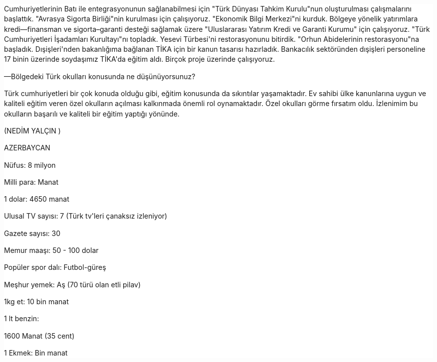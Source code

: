   Cumhuriyetlerinin Batı ile entegrasyonunun sağlanabilmesi için "Türk Dünyası Tahkim Kurulu"nun oluşturulması çalışmalarını başlattık. "Avrasya Sigorta Birliği"nin kurulması için çalışıyoruz. "Ekonomik Bilgi Merkezi"ni kurduk. Bölgeye yönelik yatırımlara kredi—finansman ve sigorta–garanti desteği sağlamak üzere "Uluslararası Yatırım Kredi ve Garanti Kurumu" için çalışıyoruz. "Türk Cumhuriyetleri İşadamları Kurultayı"nı topladık. Yesevi Türbesi'ni restorasyonunu bitirdik. "Orhun Abidelerinin restorasyonu"na başladık. Dışişleri'nden bakanlığıma bağlanan TİKA için bir kanun tasarısı hazırladık. Bankacılık sektöründen dışişleri personeline 17 binin üzerinde soydaşımız TİKA'da eğitim aldı. Birçok proje üzerinde çalışıyoruz.
 </p>
 <p class="metin">
  —Bölgedeki Türk okulları konusunda ne düşünüyorsunuz?
 </p>
 <p class="metin">
  Türk cumhuriyetleri bir çok konuda olduğu gibi, eğitim konusunda da sıkıntılar yaşamaktadır. Ev sahibi ülke kanunlarına uygun ve kaliteli eğitim veren özel okulların açılması kalkınmada önemli rol oynamaktadır. Özel okulları görme fırsatım oldu. İzlenimim bu okulların başarılı ve kaliteli bir eğitim yaptığı yönünde.
 </p>
 <p class="metin">
  (NEDİM YALÇIN )
 </p>
 <p class="metin">
 </p>
 <p class="arabaslik">
  AZERBAYCAN
 </p>
 <p class="metin">
  Nüfus: 8 milyon
 </p>
 <p class="metin">
  Milli para: Manat
 </p>
 <p class="metin">
  1 dolar: 4650 manat
 </p>
 <p class="metin">
  Ulusal TV sayısı: 7 (Türk tv'leri çanaksız izleniyor)
 </p>
 <p class="metin">
  Gazete sayısı: 30
 </p>
 <p class="metin">
  Memur maaşı: 50 - 100 dolar
 </p>
 <p class="metin">
  Popüler spor dalı: Futbol-güreş
 </p>
 <p class="metin">
  Meşhur yemek: Aş (70 türü olan etli pilav)
 </p>
 <p class="metin">
  1kg et: 10 bin manat
 </p>
 <p class="metin">
  1 lt benzin:
 </p>
 <p class="metin">
  1600 Manat (35 cent)
 </p>
 <p class="metin">
  1 Ekmek: Bin manat
 </p>
 <p class="metin">
 </p>